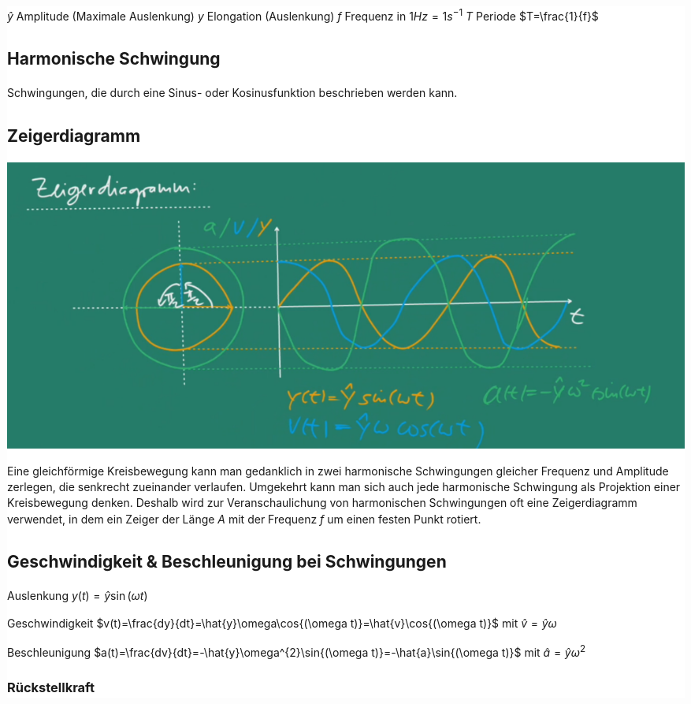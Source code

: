 $\hat{y}$ Amplitude (Maximale Auslenkung)
$y$ Elongation (Auslenkung)
$f$ Frequenz in $1Hz=1s^{-1}$
$T$ Periode $T=\frac{1}{f}$

## Harmonische Schwingung

Schwingungen, die durch eine Sinus- oder Kosinusfunktion beschrieben werden kann.

## Zeigerdiagramm

![](Working%20Materials/Schwingungen/Zeigerdiagramm.png)

Eine gleichförmige Kreisbewegung kann man gedanklich in zwei harmonische Schwingungen gleicher Frequenz und Amplitude zerlegen, die senkrecht zueinander verlaufen. Umgekehrt kann man sich auch jede harmonische Schwingung als Projektion einer Kreisbewegung denken. Deshalb wird zur Veranschaulichung von harmonischen Schwingungen oft eine Zeigerdiagramm verwendet, in dem ein Zeiger der Länge $A$ mit der Frequenz $f$ um einen festen Punkt rotiert.

## Geschwindigkeit & Beschleunigung bei Schwingungen

Auslenkung
$y(t)=\hat{y}\sin{(\omega t)}$

Geschwindigkeit
$v(t)=\frac{dy}{dt}=\hat{y}\omega\cos{(\omega t)}=\hat{v}\cos{(\omega t)}$ mit $\hat{v}=\hat{y}\omega$

Beschleunigung
$a(t)=\frac{dv}{dt}=-\hat{y}\omega^{2}\sin{(\omega t)}=-\hat{a}\sin{(\omega t)}$ mit $\hat{a}=\hat{y}\omega^{2}$

### Rückstellkraft
